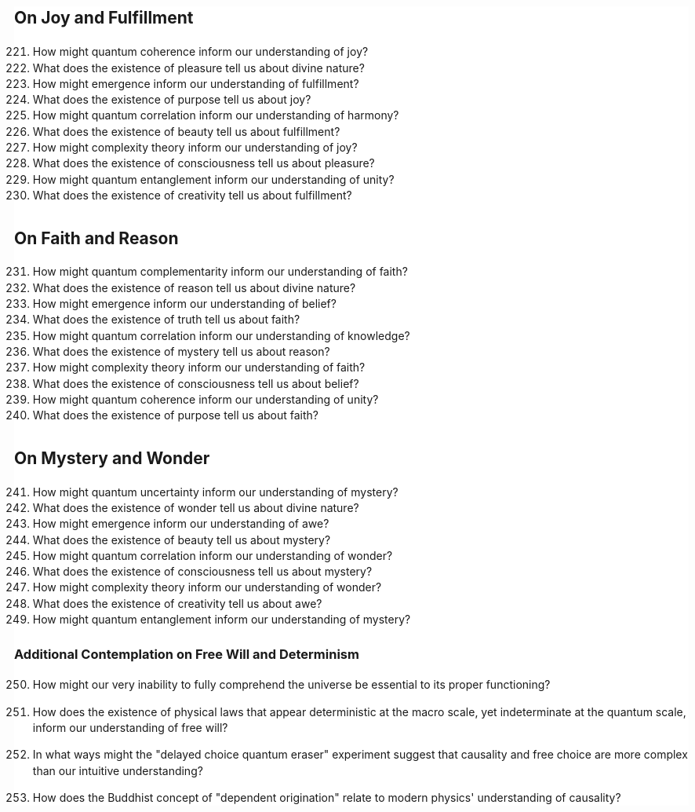## On Joy and Fulfillment

221. How might quantum coherence inform our understanding of joy?
222. What does the existence of pleasure tell us about divine nature?
223. How might emergence inform our understanding of fulfillment?
224. What does the existence of purpose tell us about joy?
225. How might quantum correlation inform our understanding of harmony?
226. What does the existence of beauty tell us about fulfillment?
227. How might complexity theory inform our understanding of joy?
228. What does the existence of consciousness tell us about pleasure?
229. How might quantum entanglement inform our understanding of unity?
230. What does the existence of creativity tell us about fulfillment?

## On Faith and Reason

231. How might quantum complementarity inform our understanding of faith?
232. What does the existence of reason tell us about divine nature?
233. How might emergence inform our understanding of belief?
234. What does the existence of truth tell us about faith?
235. How might quantum correlation inform our understanding of knowledge?
236. What does the existence of mystery tell us about reason?
237. How might complexity theory inform our understanding of faith?
238. What does the existence of consciousness tell us about belief?
239. How might quantum coherence inform our understanding of unity?
240. What does the existence of purpose tell us about faith?

## On Mystery and Wonder

241. How might quantum uncertainty inform our understanding of mystery?
242. What does the existence of wonder tell us about divine nature?
243. How might emergence inform our understanding of awe?
244. What does the existence of beauty tell us about mystery?
245. How might quantum correlation inform our understanding of wonder?
246. What does the existence of consciousness tell us about mystery?
247. How might complexity theory inform our understanding of wonder?
248. What does the existence of creativity tell us about awe?
249. How might quantum entanglement inform our understanding of mystery?

### Additional Contemplation on Free Will and Determinism

250. How might our very inability to fully comprehend the universe be essential to its proper functioning?

251. How does the existence of physical laws that appear deterministic at the macro scale, yet indeterminate at the quantum scale, inform our understanding of free will?

252. In what ways might the "delayed choice quantum eraser" experiment suggest that causality and free choice are more complex than our intuitive understanding?

253. How does the Buddhist concept of "dependent origination" relate to modern physics' understanding of causality?

